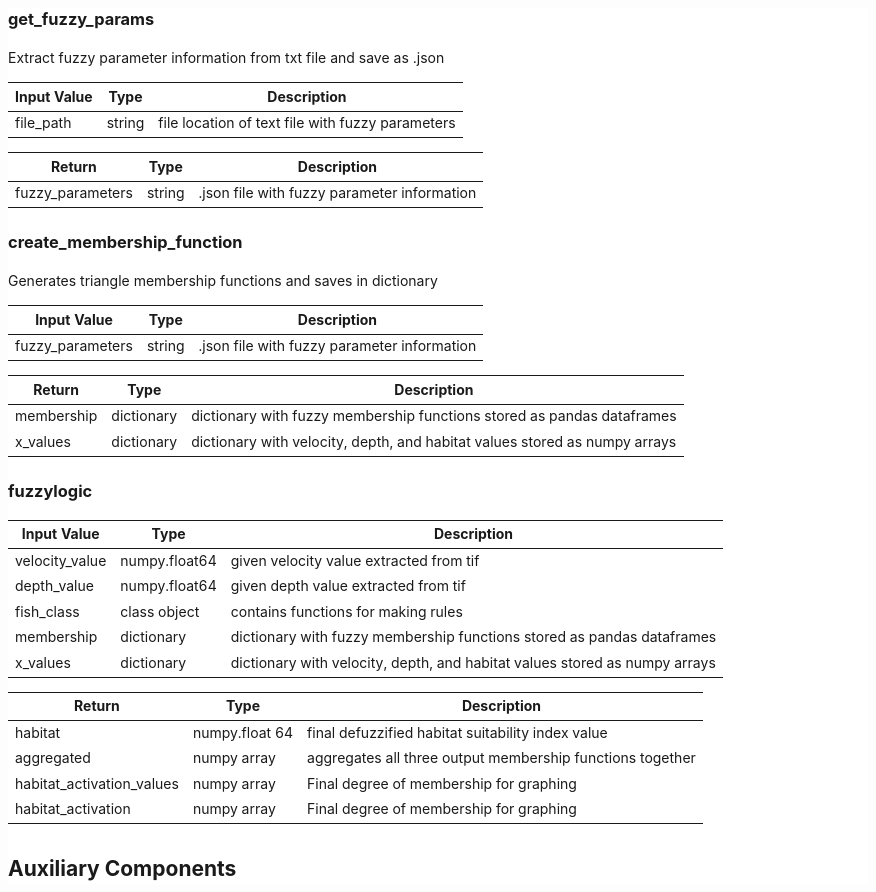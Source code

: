 ### get_fuzzy_params
Extract fuzzy parameter information from txt file and save as .json

| Input Value  | Type          | Description   |
|--------------|---------------|----------------|
| file_path | string | file location of text file with fuzzy parameters |

| Return | Type | Description                                                            |
|--------| --- |---------------------------|
| fuzzy_parameters | string | .json file with fuzzy parameter information |

### create_membership_function
 Generates triangle membership functions and saves in dictionary

| Input Value  | Type          | Description   |
|--------------|---------------|----------------|
| fuzzy_parameters | string | .json file with fuzzy parameter information |


| Return | Type | Description                                                            |
|--------| --- |---------------------------|
| membership | dictionary | dictionary with fuzzy membership functions stored as pandas dataframes |
| x_values | dictionary     | dictionary with velocity, depth, and habitat values stored as numpy arrays |


### fuzzylogic

| Input Value  | Type          | Description                          |
|--------------|---------------|--------------------------------------|
| velocity_value | numpy.float64 | given velocity value extracted from tif                |
| depth_value | numpy.float64 | given depth value extracted from tif |
| fish_class | class object | contains functions for making rules |
| membership | dictionary | dictionary with fuzzy membership functions stored as pandas dataframes |
| x_values | dictionary     | dictionary with velocity, depth, and habitat values stored as numpy arrays |

| Return | Type | Description                                                            |
|--------| --- |---------------------------|
| habitat | numpy.float 64 | final defuzzified habitat suitability index value                          |
|aggregated | numpy array    | aggregates all three output membership functions together                  |
| habitat_activation_values | numpy array | Final degree of membership for graphing                                    |
| habitat_activation | numpy array    | Final degree of membership for graphing                                    |

## Auxiliary Components
